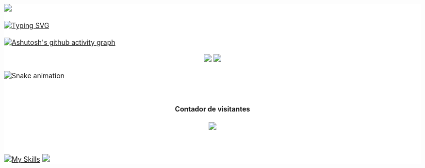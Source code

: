 <img width=100% src="https://capsule-render.vercel.app/api?type=waving&color=03fc90&height=120&section=header"/>
 
[![Typing SVG](https://readme-typing-svg.herokuapp.com/?color=03fc90&size=35&center=true&vCenter=true&width=1000&lines=Olá,+meu+nome+é+jose+aparecido;Eu+sou+do+brasil;Eu+sou+formado+em+programação;Bem+vindo!+:%29)](https://git.io/typing-svg)

[![Ashutosh's github activity graph](https://github-readme-activity-graph.vercel.app/graph?username=joseaparecidoinaciodossantos&theme=github-compact)]([https://github.com/Ashutosh00710/github-readme-activity-graph])

<div align="center">
  <img height="180em" src="https://github-readme-stats.vercel.app/api?username=joseaparecidoinaciodossantos&show_icons=true&theme=merko&include_all_commits=true&count_private=true"/>
  <img height="180em" src="https://github-readme-stats.vercel.app/api/top-langs?username=joseaparecidoinaciodossantos&layout=compact&langs_count=25&theme=merko                                                                                                                            "/>
  
</div>

![Snake animation](https://github.com/joseaparecidoinaciodossantos/joseaparecidoinaciodossantos/blob/output/github-contribution-grid-snake.svg) 

<div align="center">
<br><p align="centre"><b>Contador de visitantes</b></p>  
<p align="center"><img align="center" src="https://profile-counter.glitch.me/{joseaparecidoinaciodossantos}/count.svg" /></p> 
<br>

</div>

[![My Skills](https://skillicons.dev/icons?i=js,html,css,python,php)](https://skillicons.dev)
<img width=100% src="https://capsule-render.vercel.app/api?type=waving&color=03fc90&height=120&section=footer"/>



